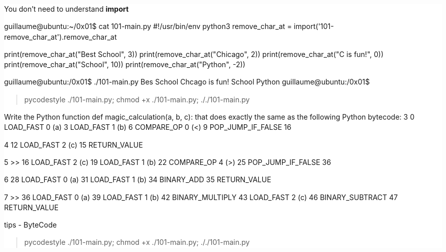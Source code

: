 You don’t need to understand __import__

guillaume@ubuntu:~/0x01$ cat 101-main.py #!/usr/bin/env python3 remove_char_at = import('101-remove_char_at').remove_char_at

print(remove_char_at("Best School", 3)) print(remove_char_at("Chicago", 2)) print(remove_char_at("C is fun!", 0)) print(remove_char_at("School", 10)) print(remove_char_at("Python", -2))

guillaume@ubuntu:/0x01$ ./101-main.py Bes School Chcago is fun! School Python guillaume@ubuntu:/0x01$


> pycodestyle ./101-main.py; chmod +x ./101-main.py; ././101-main.py

Write the Python function def magic_calculation(a, b, c): that does exactly the same as the following Python bytecode:
3 0 LOAD_FAST 0 (a) 3 LOAD_FAST 1 (b) 6 COMPARE_OP 0 (<) 9 POP_JUMP_IF_FALSE 16

4 12 LOAD_FAST 2 (c) 15 RETURN_VALUE

5 >> 16 LOAD_FAST 2 (c) 19 LOAD_FAST 1 (b) 22 COMPARE_OP 4 (>) 25 POP_JUMP_IF_FALSE 36

6 28 LOAD_FAST 0 (a) 31 LOAD_FAST 1 (b) 34 BINARY_ADD 35 RETURN_VALUE

7 >> 36 LOAD_FAST 0 (a) 39 LOAD_FAST 1 (b) 42 BINARY_MULTIPLY 43 LOAD_FAST 2 (c) 46 BINARY_SUBTRACT 47 RETURN_VALUE

tips - ByteCode

> pycodestyle ./101-main.py; chmod +x ./101-main.py; ././101-main.py
